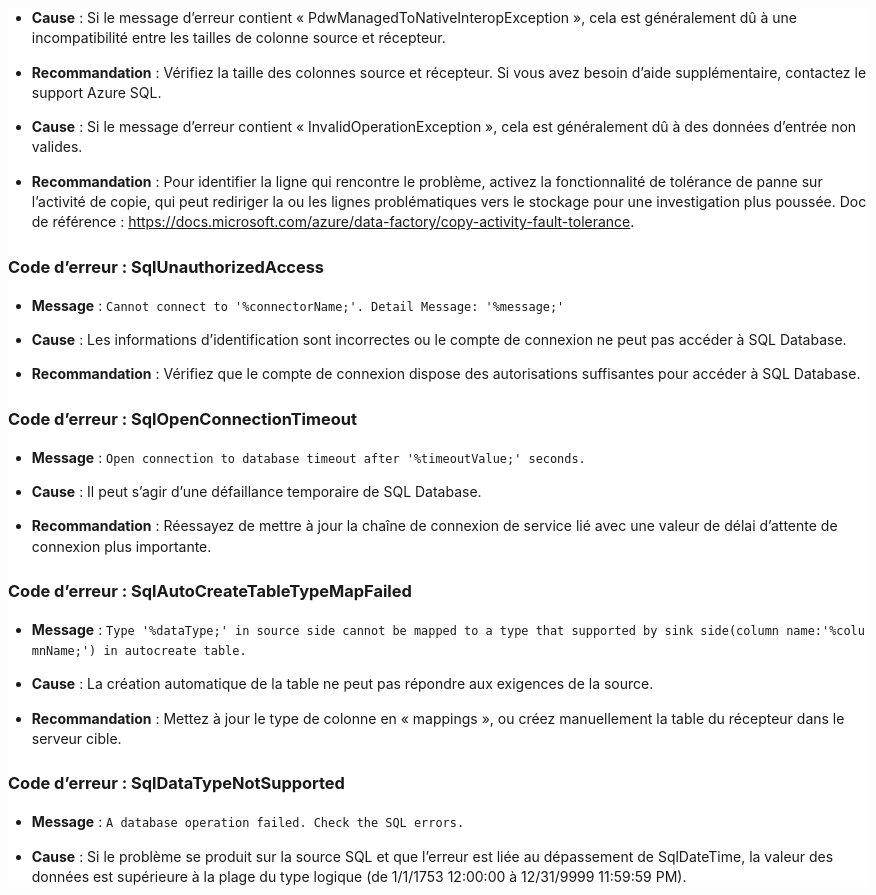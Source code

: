 - **Cause** : Si le message d’erreur contient « PdwManagedToNativeInteropException », cela est généralement dû à une incompatibilité entre les tailles de colonne source et récepteur.

- **Recommandation** :  Vérifiez la taille des colonnes source et récepteur. Si vous avez besoin d’aide supplémentaire, contactez le support Azure SQL.

- **Cause** : Si le message d’erreur contient « InvalidOperationException », cela est généralement dû à des données d’entrée non valides.

- **Recommandation** :  Pour identifier la ligne qui rencontre le problème, activez la fonctionnalité de tolérance de panne sur l’activité de copie, qui peut rediriger la ou les lignes problématiques vers le stockage pour une investigation plus poussée. Doc de référence : https://docs.microsoft.com/azure/data-factory/copy-activity-fault-tolerance.



### <a name="error-code--sqlunauthorizedaccess"></a>Code d’erreur :  SqlUnauthorizedAccess

- **Message** : `Cannot connect to '%connectorName;'. Detail Message: '%message;'`

- **Cause** : Les informations d’identification sont incorrectes ou le compte de connexion ne peut pas accéder à SQL Database.

- **Recommandation** :  Vérifiez que le compte de connexion dispose des autorisations suffisantes pour accéder à SQL Database.


### <a name="error-code--sqlopenconnectiontimeout"></a>Code d’erreur :  SqlOpenConnectionTimeout

- **Message** : `Open connection to database timeout after '%timeoutValue;' seconds.`

- **Cause** : Il peut s’agir d’une défaillance temporaire de SQL Database.

- **Recommandation** :  Réessayez de mettre à jour la chaîne de connexion de service lié avec une valeur de délai d’attente de connexion plus importante.


### <a name="error-code--sqlautocreatetabletypemapfailed"></a>Code d’erreur :  SqlAutoCreateTableTypeMapFailed

- **Message** : `Type '%dataType;' in source side cannot be mapped to a type that supported by sink side(column name:'%columnName;') in autocreate table.`

- **Cause** : La création automatique de la table ne peut pas répondre aux exigences de la source.

- **Recommandation** :  Mettez à jour le type de colonne en « mappings », ou créez manuellement la table du récepteur dans le serveur cible.


### <a name="error-code--sqldatatypenotsupported"></a>Code d’erreur :  SqlDataTypeNotSupported

- **Message** : `A database operation failed. Check the SQL errors.`

- **Cause** : Si le problème se produit sur la source SQL et que l’erreur est liée au dépassement de SqlDateTime, la valeur des données est supérieure à la plage du type logique (de 1/1/1753 12:00:00 à 12/31/9999 11:59:59 PM).
